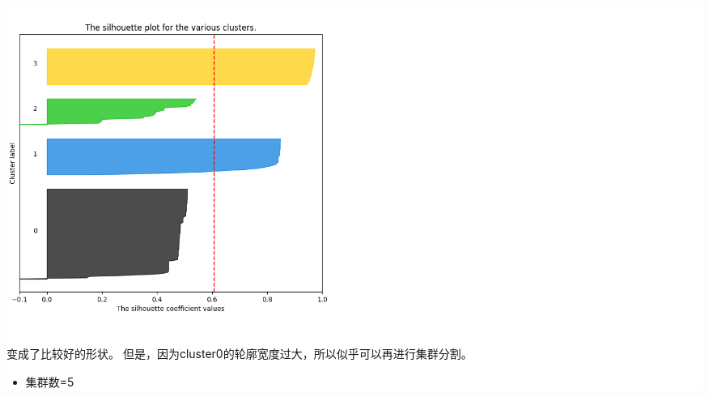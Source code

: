  <img src="./img/cluster_silhouette4.png" height=400 width=400>  

变成了比较好的形状。
但是，因为cluster0的轮廓宽度过大，所以似乎可以再进行集群分割。 

 * 集群数=5  
